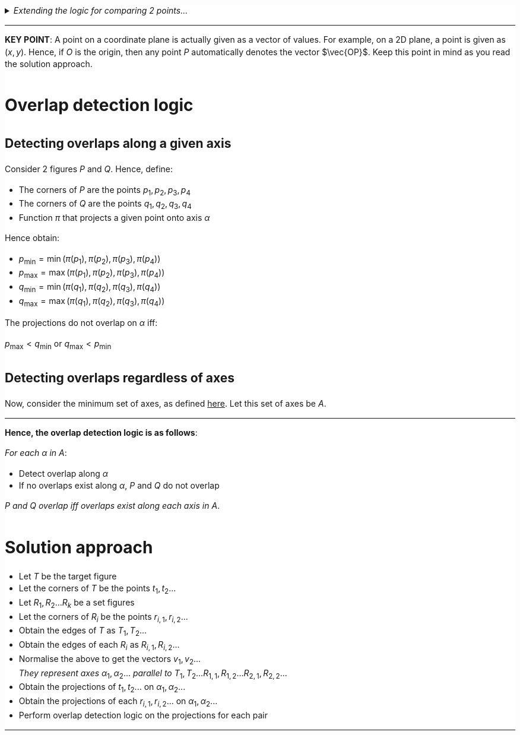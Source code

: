 
<details><summary><i>Extending the logic for comparing 2 points...</i></summary></details>

---

**KEY POINT**: A point on a coordinate plane is actually given as a vector of values. For example, on a 2D plane, a point is given as $(x, y)$. Hence, if $O$ is the origin, then any point $P$ automatically denotes the vector $\vec{OP}$. Keep this point in mind as you read the solution approach.

# Overlap detection logic
## Detecting overlaps along a given axis
Consider 2 figures $P$ and $Q$. Hence, define:

- The corners of $P$ are the points $p_1, p_2, p_3, p_4$
- The corners of $Q$ are the points $q_1, q_2, q_3, q_4$
- Function $\pi$ that projects a given point onto axis $\alpha$

Hence obtain:

- $p_{\min} = \min(\pi(p_1), \pi(p_2), \pi(p_3), \pi(p_4))$
- $p_{\max} = \max(\pi(p_1), \pi(p_2), \pi(p_3), \pi(p_4))$
- $q_{\min} = \min(\pi(q_1), \pi(q_2), \pi(q_3), \pi(q_4))$
- $q_{\max} = \max(\pi(q_1), \pi(q_2), \pi(q_3), \pi(q_4))$

The projections do not overlap on $\alpha$ iff:

$p_{\max} < q_{\min}$ or $q_{\max} < p_{\min}$

## Detecting overlaps regardless of axes   
Now, consider the minimum set of axes, as defined [here](#separating-axis-theorem-case-specific-interpretation). Let this set of axes be $A$.

---

**Hence, the overlap detection logic is as follows**:

_For each_ $\alpha$ _in_ $A$:

- Detect overlap along $\alpha$
- If no overlaps exist along $\alpha$, $P$ and $Q$ do not overlap

$P$ _and_ $Q$ _overlap iff overlaps exist along each axis in_ $A$.

# Solution approach
- Let $T$ be the target figure
- Let the corners of $T$ be the points $t_1, t_2 ...$
- Let $R_1, R_2 ... R_k$ be a set figures
- Let the corners of $R_i$ be the points $r_{i,1}, r_{i,2} ...$
- Obtain the edges of $T$ as $T_1, T_2 ...$
- Obtain the edges of each $R_i$ as $R_{i,1}, R_{i,2} ...$
- Normalise the above to get the vectors $v_1, v_2 ...$ <br> _They represent axes_ $\alpha_1, \alpha_2 ...$ _parallel to_ $T_1, T_2 ... R_{1,1}, R_{1,2} ... R_{2,1}, R_{2,2} ...$
- Obtain the projections of $t_1, t_2 ...$ on $\alpha_1, \alpha_2 ...$
- Obtain the projections of each $r_{i,1}, r_{i,2} ...$ on $\alpha_1, \alpha_2 ...$
- Perform overlap detection logic on the projections for each pair

---